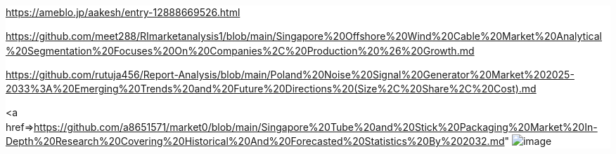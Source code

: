 <a href=https://ameblo.jp/aakesh/entry-12888669526.html>https://ameblo.jp/aakesh/entry-12888669526.html</a>

<a href=https://github.com/meet288/RImarketanalysis1/blob/main/Singapore%20Offshore%20Wind%20Cable%20Market%20Analytical%20Segmentation%20Focuses%20On%20Companies%2C%20Production%20%26%20Growth.md>https://github.com/meet288/RImarketanalysis1/blob/main/Singapore%20Offshore%20Wind%20Cable%20Market%20Analytical%20Segmentation%20Focuses%20On%20Companies%2C%20Production%20%26%20Growth.md</a>

<a href=https://github.com/rutuja456/Report-Analysis/blob/main/Poland%20Noise%20Signal%20Generator%20Market%202025-2033%3A%20Emerging%20Trends%20and%20Future%20Directions%20(Size%2C%20Share%2C%20Cost).md>https://github.com/rutuja456/Report-Analysis/blob/main/Poland%20Noise%20Signal%20Generator%20Market%202025-2033%3A%20Emerging%20Trends%20and%20Future%20Directions%20(Size%2C%20Share%2C%20Cost).md</a>

<a href=>https://github.com/a8651571/market0/blob/main/Singapore%20Tube%20and%20Stick%20Packaging%20Market%20In-Depth%20Research%20Covering%20Historical%20And%20Forecasted%20Statistics%20By%202032.md</a>"
![image](https://github.com/user-attachments/assets/455eb363-f9de-457e-a2dc-517df48c54ad)
